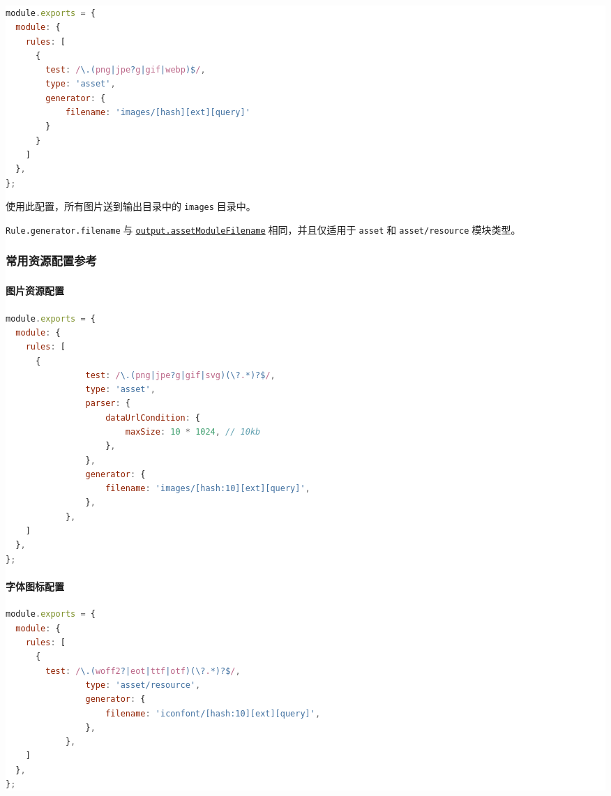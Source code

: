 ```js
module.exports = {
  module: {
    rules: [
      {
       	test: /\.(png|jpe?g|gif|webp)$/,
        type: 'asset',
        generator: {
         	filename: 'images/[hash][ext][query]'
       	}
      }
    ]
  },
};
```

使用此配置，所有图片送到输出目录中的 `images` 目录中。

`Rule.generator.filename` 与 [`output.assetModuleFilename`](https://webpack.docschina.org/configuration/output/#outputassetmodulefilename) 相同，并且仅适用于 `asset` 和 `asset/resource` 模块类型。

### 常用资源配置参考

#### 图片资源配置

```js
module.exports = {
  module: {
    rules: [
      {
				test: /\.(png|jpe?g|gif|svg)(\?.*)?$/,
				type: 'asset',
				parser: {
					dataUrlCondition: {
						maxSize: 10 * 1024, // 10kb
					},
				},
				generator: {
					filename: 'images/[hash:10][ext][query]',
				},
			},
    ]
  },
};
```

#### 字体图标配置

```js
module.exports = {
  module: {
    rules: [
      {
        test: /\.(woff2?|eot|ttf|otf)(\?.*)?$/,
				type: 'asset/resource',
				generator: {
					filename: 'iconfont/[hash:10][ext][query]', 
				},
			},
    ]
  },
};
```
